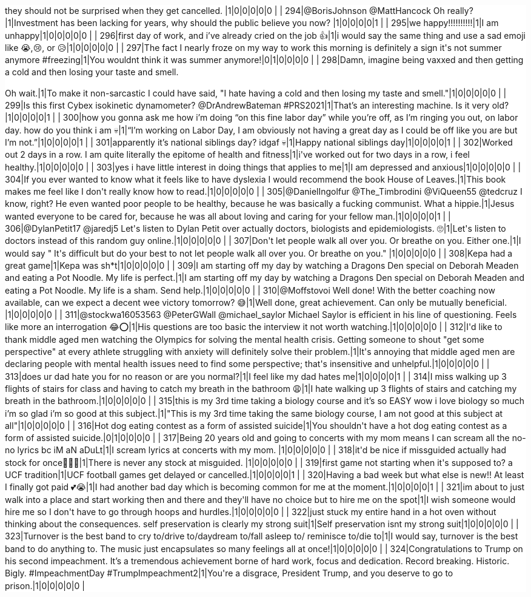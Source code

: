 they should not be surprised when they get cancelled. |1|0|0|0|0|0 |
| 294|@BorisJohnson @MattHancock Oh really?|1|Investment has been lacking for years, why should the public believe you now? |1|0|0|0|0|1 |
| 295|we happy!!!!!!!!!!|1|I am unhappy|1|0|0|0|0|0 |
| 296|first day of work, and i’ve already cried on the job 👍|1|i would say the same thing and use a sad emoji like 😭,😢, or 😥|1|0|0|0|0|0 |
| 297|The fact I nearly froze on my way to work this morning is definitely a sign it's not summer anymore #freezing|1|You wouldnt think it was summer anymore!|0|1|0|0|0|0 |
| 298|Damn, imagine being vaxxed and then getting a cold and then losing your taste and smell.

Oh wait.|1|To make it non-sarcastic I could have said, "I hate having a cold and then losing my taste and smell."|1|0|0|0|0|0 |
| 299|Is this first Cybex isokinetic dynamometer? @DrAndrewBateman #PRS2021|1|That’s an interesting machine. Is it very old?|1|0|0|0|0|1 |
| 300|how you gonna ask me how i’m doing “on this fine labor day” while you’re off, as I’m ringing you out, on labor day.
how do you think i am 💀|1|“I’m working on Labor Day, I am obviously not having a great day as I could be off like you are but I’m not.”|1|0|0|0|0|1 |
| 301|apparently it’s national siblings day? idgaf 💀|1|Happy national siblings day|1|0|0|0|0|1 |
| 302|Worked out 2 days in a row. I am quite literally the epitome of health and fitness|1|i've worked out for two days in a row, i feel healthy.|1|0|0|0|0|0 |
| 303|yes i have little interest in doing things that applies to me|1|I am depressed and anxious|1|0|0|0|0|0 |
| 304|If you ever wanted to know what it feels like to have dyslexia I would recommend the book House of Leaves.|1|This book makes me feel like I don't really know how to read.|1|0|0|0|0|0 |
| 305|@DanielIngolfur @The_Timbrodini @ViQueen55 @tedcruz I know, right? He even wanted poor people to be healthy, because he was basically a fucking communist. What a hippie.|1|Jesus wanted everyone to be cared for, because he was all about loving
and caring for your fellow man.|1|0|0|0|0|1 |
| 306|@DylanPetit17 @jaredj5 Let's listen to Dylan Petit over actually doctors, biologists and epidemiologists. 🙄|1|Let's listen to doctors instead of this random guy online.|1|0|0|0|0|0 |
| 307|Don't let people walk all over you. Or breathe on you. Either one.|1|I would say " It's difficult but do your best to not let people walk all over you. Or breathe on you." |1|0|0|0|0|0 |
| 308|Kepa had a great game|1|Kepa was sh*t|1|0|0|0|0|0 |
| 309|I am starting off my day by watching a Dragons Den special on Deborah Meaden and eating a Pot Noodle. My life is perfect.|1|I am starting off my day by watching a Dragons Den special on Deborah Meaden and eating a Pot Noodle. My life is a sham.
Send help.|1|0|0|0|0|0 |
| 310|@Moffstovoi Well done! With the better coaching now available, can we expect a decent wee victory tomorrow? 😅|1|Well done, great achievement. Can only be mutually beneficial. |1|0|0|0|0|0 |
| 311|@stockwa16053563 @PeterGWall @michael_saylor Michael Saylor is efficient in his line of questioning. Feels like more an interrogation 😂⭕️|1|His questions are too basic the interview it not worth watching.|1|0|0|0|0|0 |
| 312|I'd like to thank middle aged men watching the Olympics for solving the mental health crisis. Getting someone to shout "get some perspective" at every athlete struggling with anxiety will definitely solve their problem.|1|It's annoying that
middle aged men are declaring people with mental health issues need to find some perspective; that's insensitive and unhelpful.|1|0|0|0|0|0 |
| 313|does ur dad hate you for no reason or are you normal?|1|I feel like my dad hates me|1|0|0|0|0|1 |
| 314|I miss walking up 3 flights of stairs for class and having to catch my breath in the bathroom 😩|1|I hate walking up 3 flights of stairs and catching my breath in the bathroom.|1|0|0|0|0|0 |
| 315|this is my 3rd time taking a biology course and it’s so EASY wow i love biology so much i’m so glad i’m so good at this subject.|1|"This is my 3rd time taking the same biology course, I am not good at this subject at all"|1|0|0|0|0|0 |
| 316|Hot dog eating contest as a form of assisted suicide|1|You shouldn't have a hot dog eating contest as a form of assisted suicide.|0|1|0|0|0|0 |
| 317|Being 20 years old and going to concerts with my mom means I can scream all the no-no lyrics bc iM aN aDuLt|1|I scream lyrics at concerts with my mom. |1|0|0|0|0|0 |
| 318|it'd be nice if missguided actually had stock for once🙂🙂🙂|1|There is never any stock at misguided. |1|0|0|0|0|0 |
| 319|first game not starting when it's supposed to? a UCF tradition|1|UCF football games get delayed or cancelled.|1|0|0|0|0|1 |
| 320|Having a bad week but what else is new!! At least I finally got paid 💕😭|1|I had another bad day which is becoming common for me at the moment.|1|0|0|0|0|1 |
| 321|im about to just walk into a place and start working then and there and they'll have no choice but to hire me on the spot|1|I wish someone would hire me so I don't have to go through hoops and hurdles.|1|0|0|0|0|0 |
| 322|just stuck my entire hand in a hot oven without thinking about the consequences. self preservation is clearly my strong suit|1|Self preservation isnt my strong suit|1|0|0|0|0|0 |
| 323|Turnover is the best band to cry to/drive to/daydream to/fall asleep to/ reminisce to/die to|1|I would say, turnover is the best band to do anything to. The music just encapsulates so many feelings all at once!|1|0|0|0|0|0 |
| 324|Congratulations to Trump on his second impeachment. It’s a tremendous achievement borne of hard work, focus and dedication. Record breaking. Historic. Bigly. #ImpeachmentDay #TrumpImpeachment2|1|You're a disgrace, President Trump, and you
deserve to go to prison.|1|0|0|0|0|0 |